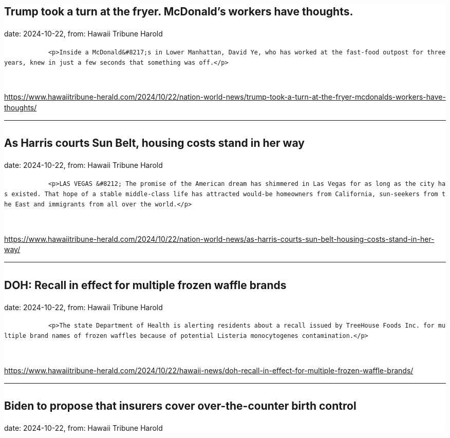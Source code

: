 
## Trump took a turn at the fryer. McDonald’s workers have thoughts.

date: 2024-10-22, from: Hawaii Tribune Harold


				<p>Inside a McDonald&#8217;s in Lower Manhattan, David Ye, who has worked at the fast-food outpost for three years, knew in just a few seconds that something was off.</p>
			 

<br> 

<https://www.hawaiitribune-herald.com/2024/10/22/nation-world-news/trump-took-a-turn-at-the-fryer-mcdonalds-workers-have-thoughts/>

---

## As Harris courts Sun Belt, housing costs stand in her way

date: 2024-10-22, from: Hawaii Tribune Harold


				<p>LAS VEGAS &#8212; The promise of the American dream has shimmered in Las Vegas for as long as the city has existed. That hope of a stable middle-class life has attracted would-be homeowners from California, sun-seekers from the East and immigrants from all over the world.</p>
			 

<br> 

<https://www.hawaiitribune-herald.com/2024/10/22/nation-world-news/as-harris-courts-sun-belt-housing-costs-stand-in-her-way/>

---

## DOH: Recall in effect for multiple frozen waffle brands

date: 2024-10-22, from: Hawaii Tribune Harold


				<p>The state Department of Health is alerting residents about a recall issued by TreeHouse Foods Inc. for multiple brand names of frozen waffles because of potential Listeria monocytogenes contamination.</p>
			 

<br> 

<https://www.hawaiitribune-herald.com/2024/10/22/hawaii-news/doh-recall-in-effect-for-multiple-frozen-waffle-brands/>

---

## Biden to propose that insurers cover over-the-counter birth control

date: 2024-10-22, from: Hawaii Tribune Harold
